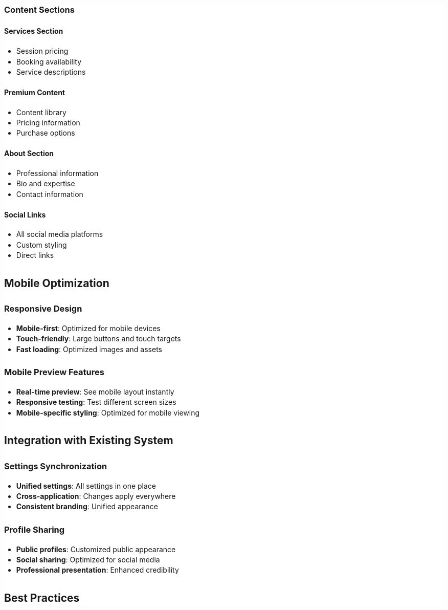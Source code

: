 ### Content Sections

#### Services Section
- Session pricing
- Booking availability
- Service descriptions

#### Premium Content
- Content library
- Pricing information
- Purchase options

#### About Section
- Professional information
- Bio and expertise
- Contact information

#### Social Links
- All social media platforms
- Custom styling
- Direct links

## Mobile Optimization

### Responsive Design
- **Mobile-first**: Optimized for mobile devices
- **Touch-friendly**: Large buttons and touch targets
- **Fast loading**: Optimized images and assets

### Mobile Preview Features
- **Real-time preview**: See mobile layout instantly
- **Responsive testing**: Test different screen sizes
- **Mobile-specific styling**: Optimized for mobile viewing

## Integration with Existing System

### Settings Synchronization
- **Unified settings**: All settings in one place
- **Cross-application**: Changes apply everywhere
- **Consistent branding**: Unified appearance

### Profile Sharing
- **Public profiles**: Customized public appearance
- **Social sharing**: Optimized for social media
- **Professional presentation**: Enhanced credibility

## Best Practices
